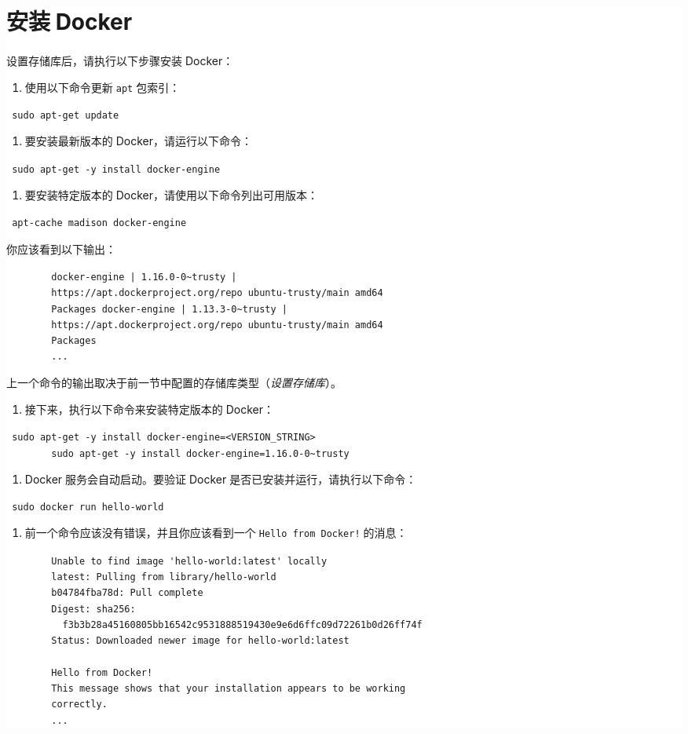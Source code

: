 # 安装 Docker

设置存储库后，请执行以下步骤安装 Docker：

1.  使用以下命令更新 `apt` 包索引：

```
 sudo apt-get update 
```

1.  要安装最新版本的 Docker，请运行以下命令：

```
 sudo apt-get -y install docker-engine 
```

1.  要安装特定版本的 Docker，请使用以下命令列出可用版本：

```
 apt-cache madison docker-engine  
```

你应该看到以下输出：

```
        docker-engine | 1.16.0-0~trusty |
        https://apt.dockerproject.org/repo ubuntu-trusty/main amd64
        Packages docker-engine | 1.13.3-0~trusty |
        https://apt.dockerproject.org/repo ubuntu-trusty/main amd64
        Packages  
        ...
```

上一个命令的输出取决于前一节中配置的存储库类型（*设置存储库*）。

1.  接下来，执行以下命令来安装特定版本的 Docker：

```
 sudo apt-get -y install docker-engine=<VERSION_STRING>  
        sudo apt-get -y install docker-engine=1.16.0-0~trusty 
```

1.  Docker 服务会自动启动。要验证 Docker 是否已安装并运行，请执行以下命令：

```
 sudo docker run hello-world  
```

1.  前一个命令应该没有错误，并且你应该看到一个 `Hello from Docker!` 的消息：

```
        Unable to find image 'hello-world:latest' locally 
        latest: Pulling from library/hello-world 
        b04784fba78d: Pull complete 
        Digest: sha256:
          f3b3b28a45160805bb16542c9531888519430e9e6d6ffc09d72261b0d26ff74f 
        Status: Downloaded newer image for hello-world:latest 

        Hello from Docker! 
        This message shows that your installation appears to be working
        correctly. 
        ... 
```
